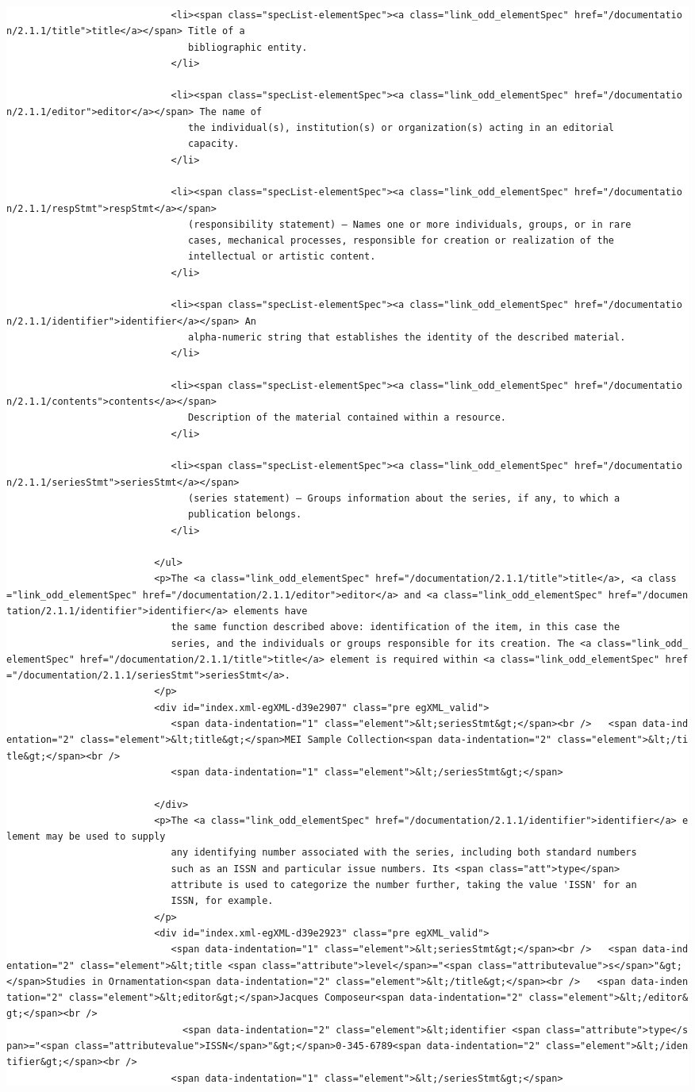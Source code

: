                                  <li><span class="specList-elementSpec"><a class="link_odd_elementSpec" href="/documentation/2.1.1/title">title</a></span> Title of a
                                    bibliographic entity.
                                 </li>
                                 
                                 <li><span class="specList-elementSpec"><a class="link_odd_elementSpec" href="/documentation/2.1.1/editor">editor</a></span> The name of
                                    the individual(s), institution(s) or organization(s) acting in an editorial
                                    capacity.
                                 </li>
                                 
                                 <li><span class="specList-elementSpec"><a class="link_odd_elementSpec" href="/documentation/2.1.1/respStmt">respStmt</a></span>
                                    (responsibility statement) – Names one or more individuals, groups, or in rare
                                    cases, mechanical processes, responsible for creation or realization of the
                                    intellectual or artistic content.
                                 </li>
                                 
                                 <li><span class="specList-elementSpec"><a class="link_odd_elementSpec" href="/documentation/2.1.1/identifier">identifier</a></span> An
                                    alpha-numeric string that establishes the identity of the described material.
                                 </li>
                                 
                                 <li><span class="specList-elementSpec"><a class="link_odd_elementSpec" href="/documentation/2.1.1/contents">contents</a></span>
                                    Description of the material contained within a resource.
                                 </li>
                                 
                                 <li><span class="specList-elementSpec"><a class="link_odd_elementSpec" href="/documentation/2.1.1/seriesStmt">seriesStmt</a></span>
                                    (series statement) – Groups information about the series, if any, to which a
                                    publication belongs.
                                 </li>
                                 
                              </ul>
                              <p>The <a class="link_odd_elementSpec" href="/documentation/2.1.1/title">title</a>, <a class="link_odd_elementSpec" href="/documentation/2.1.1/editor">editor</a> and <a class="link_odd_elementSpec" href="/documentation/2.1.1/identifier">identifier</a> elements have
                                 the same function described above: identification of the item, in this case the
                                 series, and the individuals or groups responsible for its creation. The <a class="link_odd_elementSpec" href="/documentation/2.1.1/title">title</a> element is required within <a class="link_odd_elementSpec" href="/documentation/2.1.1/seriesStmt">seriesStmt</a>.
                              </p>
                              <div id="index.xml-egXML-d39e2907" class="pre egXML_valid">
                                 <span data-indentation="1" class="element">&lt;seriesStmt&gt;</span><br />   <span data-indentation="2" class="element">&lt;title&gt;</span>MEI Sample Collection<span data-indentation="2" class="element">&lt;/title&gt;</span><br />
                                 <span data-indentation="1" class="element">&lt;/seriesStmt&gt;</span>
                                 
                              </div>
                              <p>The <a class="link_odd_elementSpec" href="/documentation/2.1.1/identifier">identifier</a> element may be used to supply
                                 any identifying number associated with the series, including both standard numbers
                                 such as an ISSN and particular issue numbers. Its <span class="att">type</span>
                                 attribute is used to categorize the number further, taking the value 'ISSN' for an
                                 ISSN, for example.
                              </p>
                              <div id="index.xml-egXML-d39e2923" class="pre egXML_valid">
                                 <span data-indentation="1" class="element">&lt;seriesStmt&gt;</span><br />   <span data-indentation="2" class="element">&lt;title <span class="attribute">level</span>="<span class="attributevalue">s</span>"&gt;</span>Studies in Ornamentation<span data-indentation="2" class="element">&lt;/title&gt;</span><br />   <span data-indentation="2" class="element">&lt;editor&gt;</span>Jacques Composeur<span data-indentation="2" class="element">&lt;/editor&gt;</span><br />
                                   <span data-indentation="2" class="element">&lt;identifier <span class="attribute">type</span>="<span class="attributevalue">ISSN</span>"&gt;</span>0-345-6789<span data-indentation="2" class="element">&lt;/identifier&gt;</span><br />
                                 <span data-indentation="1" class="element">&lt;/seriesStmt&gt;</span>